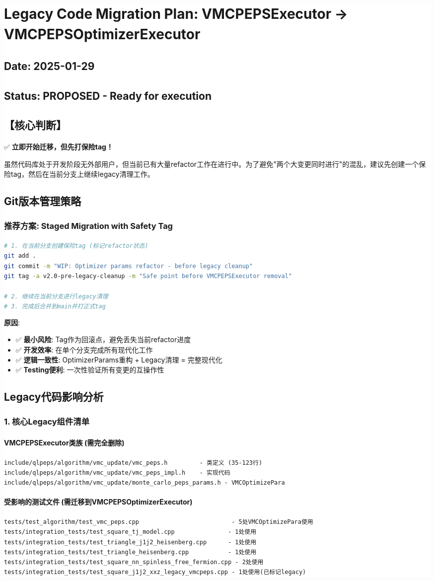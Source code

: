 # Legacy Code Migration Plan: VMCPEPSExecutor → VMCPEPSOptimizerExecutor

## Date: 2025-01-29
## Status: PROPOSED - Ready for execution

## 【核心判断】
✅ **立即开始迁移，但先打保险tag！**

虽然代码库处于开发阶段无外部用户，但当前已有大量refactor工作在进行中。为了避免"两个大变更同时进行"的混乱，建议先创建一个保险tag，然后在当前分支上继续legacy清理工作。

## Git版本管理策略

### **推荐方案: Staged Migration with Safety Tag**

```bash
# 1. 在当前分支创建保险tag (标记refactor状态)  
git add .
git commit -m "WIP: Optimizer params refactor - before legacy cleanup"
git tag -a v2.0-pre-legacy-cleanup -m "Safe point before VMCPEPSExecutor removal"

# 2. 继续在当前分支进行legacy清理
# 3. 完成后合并到main并打正式tag
```

**原因**:
- ✅ **最小风险**: Tag作为回滚点，避免丢失当前refactor进度
- ✅ **开发效率**: 在单个分支完成所有现代化工作
- ✅ **逻辑一致性**: OptimizerParams重构 + Legacy清理 = 完整现代化
- ✅ **Testing便利**: 一次性验证所有变更的互操作性

## Legacy代码影响分析

### **1. 核心Legacy组件清单**

#### **VMCPEPSExecutor类族** (需完全删除)
```
include/qlpeps/algorithm/vmc_update/vmc_peps.h         - 类定义 (35-123行)
include/qlpeps/algorithm/vmc_update/vmc_peps_impl.h    - 实现代码
include/qlpeps/algorithm/vmc_update/monte_carlo_peps_params.h - VMCOptimizePara
```

#### **受影响的测试文件** (需迁移到VMCPEPSOptimizerExecutor)
```
tests/test_algorithm/test_vmc_peps.cpp                          - 5处VMCOptimizePara使用
tests/integration_tests/test_square_tj_model.cpp               - 1处使用
tests/integration_tests/test_triangle_j1j2_heisenberg.cpp      - 1处使用  
tests/integration_tests/test_triangle_heisenberg.cpp           - 1处使用
tests/integration_tests/test_square_nn_spinless_free_fermion.cpp - 2处使用
tests/integration_tests/test_square_j1j2_xxz_legacy_vmcpeps.cpp - 1处使用(已标记legacy)
```
